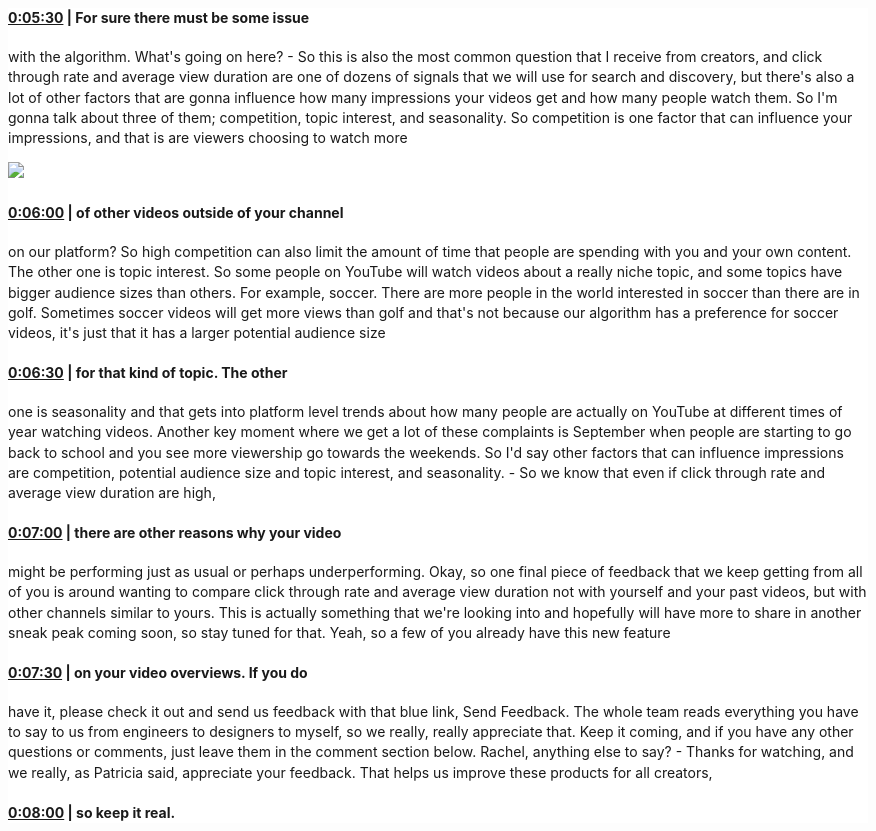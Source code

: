 #### [0:05:30](https://www.youtube.com/watch?v=c-EbO-092I0&t=330) |  For sure there must be some issue

with the algorithm. What's going on here? - So this is also the most common question that I receive from creators, and click through rate and average view duration are one of dozens of signals that we will use for search and discovery, but there's also a lot of other factors that are gonna influence how many impressions your videos get and how many people watch them. So I'm gonna talk about three of them; competition, topic interest, and seasonality. So competition is one factor that can influence your impressions, and that is are viewers choosing to watch more  

![](https://i.ytimg.com/vi/c-EbO-092I0/maxres3.jpg)



#### [0:06:00](https://www.youtube.com/watch?v=c-EbO-092I0&t=360) |  of other videos outside of your channel

on our platform? So high competition can also limit the amount of time that people are spending with you and your own content. The other one is topic interest. So some people on YouTube will watch videos about a really niche topic, and some topics have bigger audience sizes than others. For example, soccer. There are more people in the world interested in soccer than there are in golf. Sometimes soccer videos will get more views than golf and that's not because our algorithm has a preference for soccer videos, it's just that it has a larger potential audience size  

#### [0:06:30](https://www.youtube.com/watch?v=c-EbO-092I0&t=390) |  for that kind of topic. The other

one is seasonality and that gets into platform level trends about how many people are actually on YouTube at different times of year watching videos. Another key moment where we get a lot of these complaints is September when people are starting to go back to school and you see more viewership go towards the weekends. So I'd say other factors that can influence impressions are competition, potential audience size and topic interest, and seasonality. - So we know that even if click through rate and average view duration are high,  

#### [0:07:00](https://www.youtube.com/watch?v=c-EbO-092I0&t=420) |  there are other reasons why your video

might be performing just as usual or perhaps underperforming. Okay, so one final piece of feedback that we keep getting from all of you is around wanting to compare click through rate and average view duration not with yourself and your past videos, but with other channels similar to yours. This is actually something that we're looking into and hopefully will have more to share in another sneak peak coming soon, so stay tuned for that. Yeah, so a few of you already have this new feature  

#### [0:07:30](https://www.youtube.com/watch?v=c-EbO-092I0&t=450) |  on your video overviews. If you do

have it, please check it out and send us feedback with that blue link, Send Feedback. The whole team reads everything you have to say to us from engineers to designers to myself, so we really, really appreciate that. Keep it coming, and if you have any other questions or comments, just leave them in the comment section below. Rachel, anything else to say? - Thanks for watching, and we really, as Patricia said, appreciate your feedback. That helps us improve these products for all creators,  

#### [0:08:00](https://www.youtube.com/watch?v=c-EbO-092I0&t=480) |  so keep it real.  


